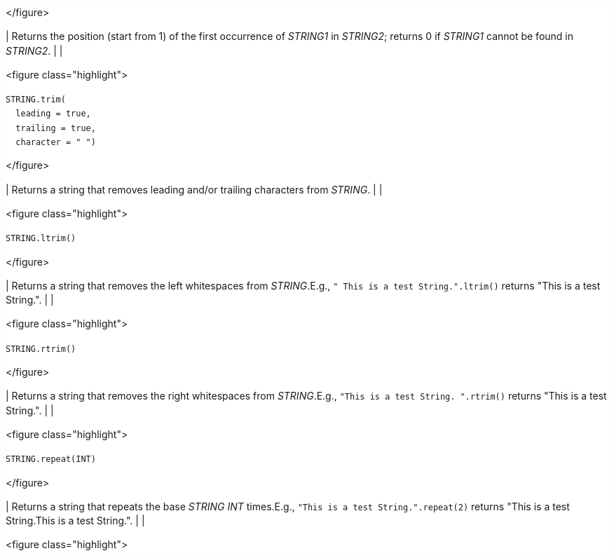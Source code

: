 &lt;/figure&gt;

 | Returns the position (start from 1) of the first occurrence of _STRING1_ in _STRING2_; returns 0 if _STRING1_ cannot be found in _STRING2_. |
| 

&lt;figure class="highlight"&gt;

```
STRING.trim(
  leading = true,
  trailing = true,
  character = " ")
```

&lt;/figure&gt;

 | Returns a string that removes leading and/or trailing characters from _STRING_. |
| 

&lt;figure class="highlight"&gt;

```
STRING.ltrim()
```

&lt;/figure&gt;

 | Returns a string that removes the left whitespaces from _STRING_.E.g., `" This is a test String.".ltrim()` returns "This is a test String.". |
| 

&lt;figure class="highlight"&gt;

```
STRING.rtrim()
```

&lt;/figure&gt;

 | Returns a string that removes the right whitespaces from _STRING_.E.g., `"This is a test String. ".rtrim()` returns "This is a test String.". |
| 

&lt;figure class="highlight"&gt;

```
STRING.repeat(INT)
```

&lt;/figure&gt;

 | Returns a string that repeats the base _STRING_ _INT_ times.E.g., `"This is a test String.".repeat(2)` returns "This is a test String.This is a test String.". |
| 

&lt;figure class="highlight"&gt;
